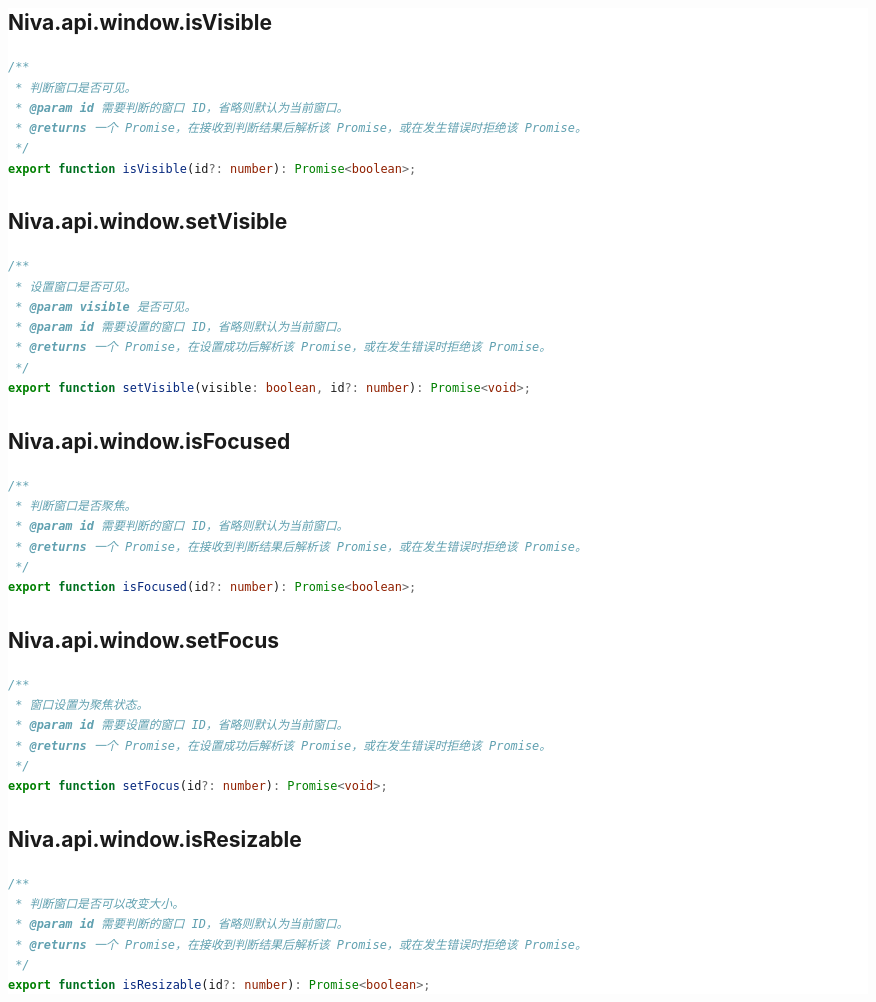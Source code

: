 ## Niva.api.window.isVisible

```ts
/**
 * 判断窗口是否可见。
 * @param id 需要判断的窗口 ID，省略则默认为当前窗口。
 * @returns 一个 Promise，在接收到判断结果后解析该 Promise，或在发生错误时拒绝该 Promise。
 */
export function isVisible(id?: number): Promise<boolean>;
```

## Niva.api.window.setVisible

```ts
/**
 * 设置窗口是否可见。
 * @param visible 是否可见。
 * @param id 需要设置的窗口 ID，省略则默认为当前窗口。
 * @returns 一个 Promise，在设置成功后解析该 Promise，或在发生错误时拒绝该 Promise。
 */
export function setVisible(visible: boolean, id?: number): Promise<void>;
```

## Niva.api.window.isFocused

```ts
/**
 * 判断窗口是否聚焦。
 * @param id 需要判断的窗口 ID，省略则默认为当前窗口。
 * @returns 一个 Promise，在接收到判断结果后解析该 Promise，或在发生错误时拒绝该 Promise。
 */
export function isFocused(id?: number): Promise<boolean>;
```

## Niva.api.window.setFocus

```ts
/**
 * 窗口设置为聚焦状态。
 * @param id 需要设置的窗口 ID，省略则默认为当前窗口。
 * @returns 一个 Promise，在设置成功后解析该 Promise，或在发生错误时拒绝该 Promise。
 */
export function setFocus(id?: number): Promise<void>;
```

## Niva.api.window.isResizable

```ts
/**
 * 判断窗口是否可以改变大小。
 * @param id 需要判断的窗口 ID，省略则默认为当前窗口。
 * @returns 一个 Promise，在接收到判断结果后解析该 Promise，或在发生错误时拒绝该 Promise。
 */
export function isResizable(id?: number): Promise<boolean>;
```
